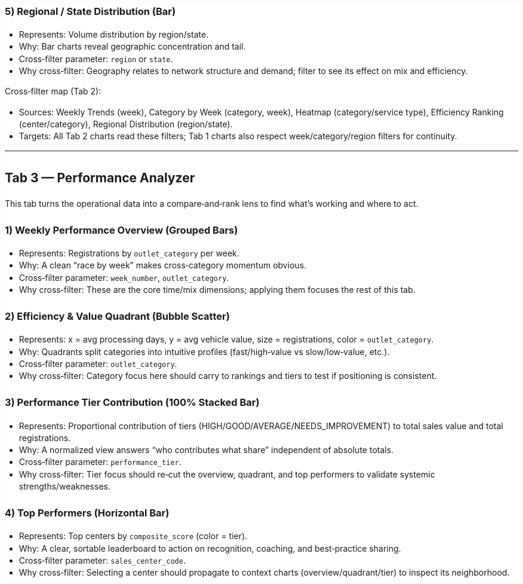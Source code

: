 ### 5) Regional / State Distribution (Bar)
- Represents: Volume distribution by region/state.
- Why: Bar charts reveal geographic concentration and tail.
- Cross‑filter parameter: `region` or `state`.
- Why cross‑filter: Geography relates to network structure and demand; filter to see its effect on mix and efficiency.

Cross‑filter map (Tab 2):
- Sources: Weekly Trends (week), Category by Week (category, week), Heatmap (category/service type), Efficiency Ranking (center/category), Regional Distribution (region/state).
- Targets: All Tab 2 charts read these filters; Tab 1 charts also respect week/category/region filters for continuity.

---

## Tab 3 — Performance Analyzer

This tab turns the operational data into a compare‑and‑rank lens to find what’s working and where to act.

### 1) Weekly Performance Overview (Grouped Bars)
- Represents: Registrations by `outlet_category` per week.
- Why: A clean “race by week” makes cross‑category momentum obvious.
- Cross‑filter parameter: `week_number`, `outlet_category`.
- Why cross‑filter: These are the core time/mix dimensions; applying them focuses the rest of this tab.

### 2) Efficiency & Value Quadrant (Bubble Scatter)
- Represents: x = avg processing days, y = avg vehicle value, size = registrations, color = `outlet_category`.
- Why: Quadrants split categories into intuitive profiles (fast/high‑value vs slow/low‑value, etc.).
- Cross‑filter parameter: `outlet_category`.
- Why cross‑filter: Category focus here should carry to rankings and tiers to test if positioning is consistent.

### 3) Performance Tier Contribution (100% Stacked Bar)
- Represents: Proportional contribution of tiers (HIGH/GOOD/AVERAGE/NEEDS_IMPROVEMENT) to total sales value and total registrations.
- Why: A normalized view answers “who contributes what share” independent of absolute totals.
- Cross‑filter parameter: `performance_tier`.
- Why cross‑filter: Tier focus should re‑cut the overview, quadrant, and top performers to validate systemic strengths/weaknesses.

### 4) Top Performers (Horizontal Bar)
- Represents: Top centers by `composite_score` (color = tier).
- Why: A clear, sortable leaderboard to action on recognition, coaching, and best‑practice sharing.
- Cross‑filter parameter: `sales_center_code`.
- Why cross‑filter: Selecting a center should propagate to context charts (overview/quadrant/tier) to inspect its neighborhood.

